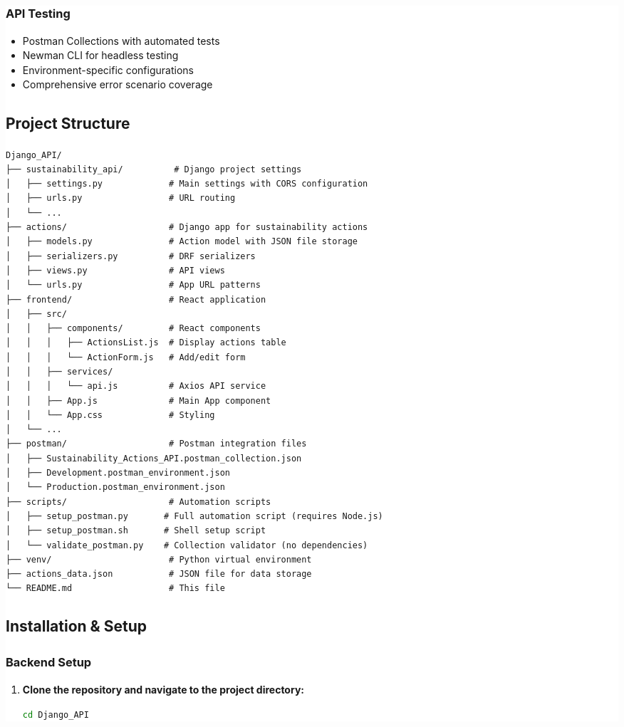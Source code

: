 ### API Testing
- Postman Collections with automated tests
- Newman CLI for headless testing
- Environment-specific configurations
- Comprehensive error scenario coverage

## Project Structure

```
Django_API/
├── sustainability_api/          # Django project settings
│   ├── settings.py             # Main settings with CORS configuration
│   ├── urls.py                 # URL routing
│   └── ...
├── actions/                    # Django app for sustainability actions
│   ├── models.py               # Action model with JSON file storage
│   ├── serializers.py          # DRF serializers
│   ├── views.py                # API views
│   └── urls.py                 # App URL patterns
├── frontend/                   # React application
│   ├── src/
│   │   ├── components/         # React components
│   │   │   ├── ActionsList.js  # Display actions table
│   │   │   └── ActionForm.js   # Add/edit form
│   │   ├── services/
│   │   │   └── api.js          # Axios API service
│   │   ├── App.js              # Main App component
│   │   └── App.css             # Styling
│   └── ...
├── postman/                    # Postman integration files
│   ├── Sustainability_Actions_API.postman_collection.json
│   ├── Development.postman_environment.json
│   └── Production.postman_environment.json
├── scripts/                    # Automation scripts
│   ├── setup_postman.py       # Full automation script (requires Node.js)
│   ├── setup_postman.sh       # Shell setup script  
│   └── validate_postman.py    # Collection validator (no dependencies)
├── venv/                       # Python virtual environment
├── actions_data.json           # JSON file for data storage
└── README.md                   # This file
```

## Installation & Setup

### Backend Setup

1. **Clone the repository and navigate to the project directory:**
   ```bash
   cd Django_API
   ```
